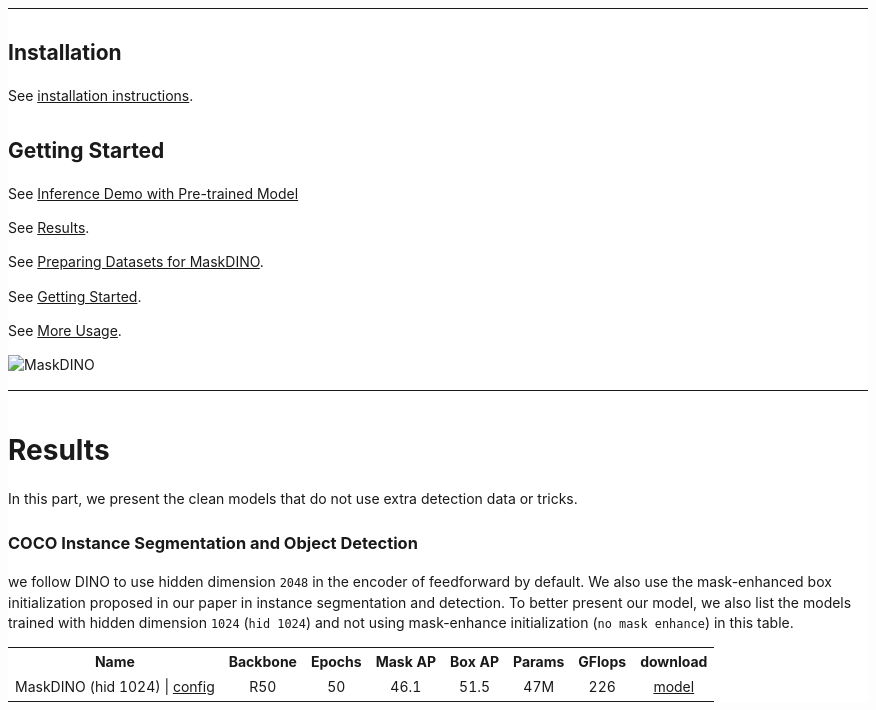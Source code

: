 

***

## Installation

See [installation instructions](INSTALL.md).



## Getting Started
See [Inference Demo with Pre-trained Model](demo/README.md)

See [Results](#results).

See [Preparing Datasets for MaskDINO](datasets/README.md).

See [Getting Started](#getting-started-1).

See [More Usage](#more-usage).

![MaskDINO](figures/framework.jpg)

***

# Results
In this part, we present the clean models that do not use extra detection data or tricks.
### COCO Instance Segmentation and Object Detection
 we follow DINO to use hidden dimension `2048` in the encoder of feedforward by default. We also use the mask-enhanced
box initialization proposed in our paper in instance segmentation and detection. To better present our model, we also list the models trained with 
hidden dimension `1024` (`hid 1024`) and not using mask-enhance initialization (`no mask enhance`) in this table.
<table><tbody>


<th valign="bottom">Name</th>
<th valign="bottom">Backbone</th>
<th valign="bottom">Epochs</th>
<th valign="bottom">Mask AP</th>
<th valign="bottom">Box AP</th>
<th valign="bottom">Params</th>
<th valign="bottom">GFlops</th>
<th valign="bottom">download</th>

 <tr><td align="left">MaskDINO (hid 1024) | <a href="configs/coco/instance-segmentation/maskdino_R50_bs16_50ep_3s.yaml">config</a></td>
<td align="center">R50</td>
<td align="center">50</td>
<td align="center">46.1</td>
<td align="center">51.5</td>
<td align="center">47M</td>
<td align="center">226</td>
<td align="center"><a href="https://github.com/IDEA-Research/detrex-storage/releases/download/maskdino-v0.1.0/maskdino_r50_50ep_300q_hid1024_3sd1_instance_maskenhanced_mask46.1ap_box51.5ap.pth">model</a></td>
</tr>
